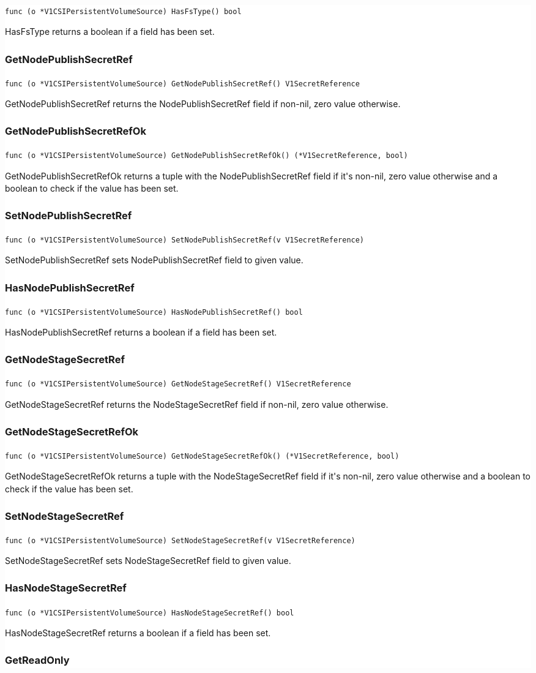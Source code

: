 `func (o *V1CSIPersistentVolumeSource) HasFsType() bool`

HasFsType returns a boolean if a field has been set.

### GetNodePublishSecretRef

`func (o *V1CSIPersistentVolumeSource) GetNodePublishSecretRef() V1SecretReference`

GetNodePublishSecretRef returns the NodePublishSecretRef field if non-nil, zero value otherwise.

### GetNodePublishSecretRefOk

`func (o *V1CSIPersistentVolumeSource) GetNodePublishSecretRefOk() (*V1SecretReference, bool)`

GetNodePublishSecretRefOk returns a tuple with the NodePublishSecretRef field if it's non-nil, zero value otherwise
and a boolean to check if the value has been set.

### SetNodePublishSecretRef

`func (o *V1CSIPersistentVolumeSource) SetNodePublishSecretRef(v V1SecretReference)`

SetNodePublishSecretRef sets NodePublishSecretRef field to given value.

### HasNodePublishSecretRef

`func (o *V1CSIPersistentVolumeSource) HasNodePublishSecretRef() bool`

HasNodePublishSecretRef returns a boolean if a field has been set.

### GetNodeStageSecretRef

`func (o *V1CSIPersistentVolumeSource) GetNodeStageSecretRef() V1SecretReference`

GetNodeStageSecretRef returns the NodeStageSecretRef field if non-nil, zero value otherwise.

### GetNodeStageSecretRefOk

`func (o *V1CSIPersistentVolumeSource) GetNodeStageSecretRefOk() (*V1SecretReference, bool)`

GetNodeStageSecretRefOk returns a tuple with the NodeStageSecretRef field if it's non-nil, zero value otherwise
and a boolean to check if the value has been set.

### SetNodeStageSecretRef

`func (o *V1CSIPersistentVolumeSource) SetNodeStageSecretRef(v V1SecretReference)`

SetNodeStageSecretRef sets NodeStageSecretRef field to given value.

### HasNodeStageSecretRef

`func (o *V1CSIPersistentVolumeSource) HasNodeStageSecretRef() bool`

HasNodeStageSecretRef returns a boolean if a field has been set.

### GetReadOnly
